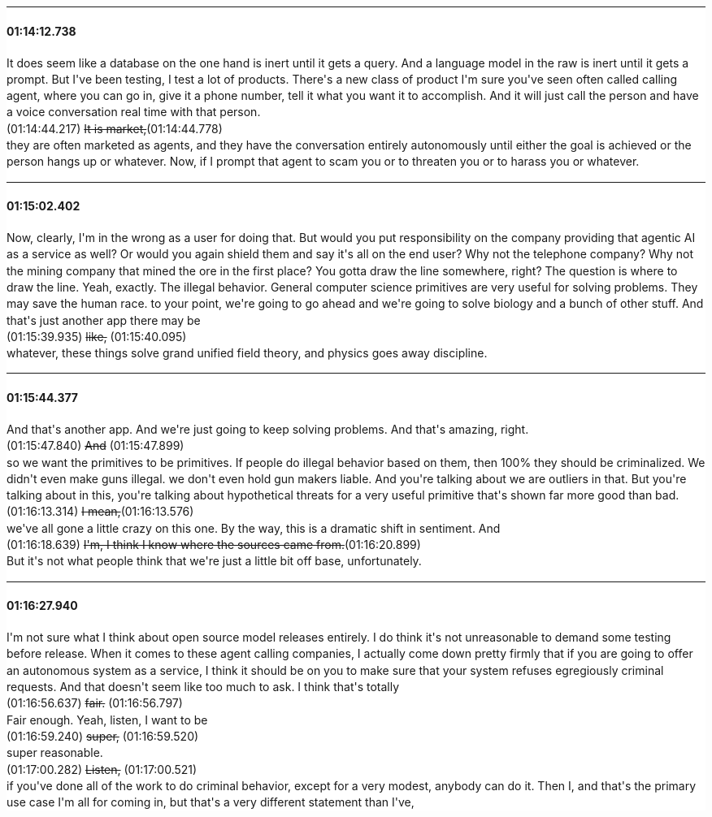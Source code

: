 
---


#### 01:14:12.738

It does seem like a database on the one hand is inert until it gets a query. And a language model in the raw is inert until it gets a prompt. But I've been testing, I test a lot of products. There's a new class of product I'm sure you've seen often called calling agent, where you can go in, give it a phone number, tell it what you want it to accomplish. And it will just call the person and have a voice conversation real time with that person.   
(01:14:44.217) ~~It is market,~~(01:14:44.778)  
they are often marketed as agents, and they have the conversation entirely autonomously until either the goal is achieved or the person hangs up or whatever. Now, if I prompt that agent to scam you or to threaten you or to harass you or whatever. 


---


#### 01:15:02.402

Now, clearly, I'm in the wrong as a user for doing that. But would you put responsibility on the company providing that agentic AI as a service as well? Or would you again shield them and say it's all on the end user? Why not the telephone company? Why not the mining company that mined the ore in the first place? You gotta draw the line somewhere, right? The question is where to draw the line. Yeah, exactly. The illegal behavior. General computer science primitives are very useful for solving problems. They may save the human race. to your point, we're going to go ahead and we're going to solve biology and a bunch of other stuff. And that's just another app there may be   
(01:15:39.935) ~~like,~~ (01:15:40.095)  
whatever, these things solve grand unified field theory, and physics goes away discipline. 


---


#### 01:15:44.377

And that's another app. And we're just going to keep solving problems. And that's amazing, right.   
(01:15:47.840) ~~And~~ (01:15:47.899)  
so we want the primitives to be primitives. If people do illegal behavior based on them, then 100% they should be criminalized. We didn't even make guns illegal. we don't even hold gun makers liable. And you're talking about we are outliers in that. But you're talking about in this, you're talking about hypothetical threats for a very useful primitive that's shown far more good than bad.   
(01:16:13.314) ~~I mean,~~(01:16:13.576)  
we've all gone a little crazy on this one. By the way, this is a dramatic shift in sentiment. And   
(01:16:18.639) ~~I'm, I think I know where the sources came from.~~(01:16:20.899)  
But it's not what people think that we're just a little bit off base, unfortunately. 


---


#### 01:16:27.940

I'm not sure what I think about open source model releases entirely. I do think it's not unreasonable to demand some testing before release. When it comes to these agent calling companies, I actually come down pretty firmly that if you are going to offer an autonomous system as a service, I think it should be on you to make sure that your system refuses egregiously criminal requests. And that doesn't seem like too much to ask. I think that's totally   
(01:16:56.637) ~~fair.~~ (01:16:56.797)  
Fair enough. Yeah, listen, I want to be   
(01:16:59.240) ~~super,~~ (01:16:59.520)  
super reasonable.   
(01:17:00.282) ~~Listen,~~ (01:17:00.521)  
if you've done all of the work to do criminal behavior, except for a very modest, anybody can do it. Then I, and that's the primary use case I'm all for coming in, but that's a very different statement than I've, 
